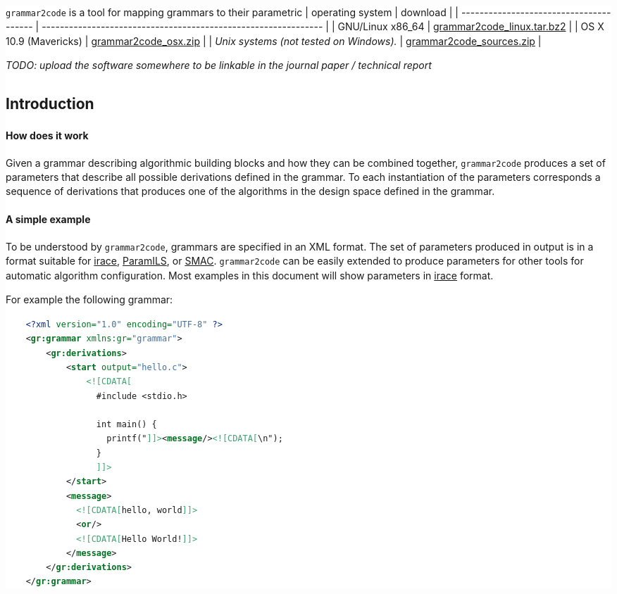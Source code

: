 ```grammar2code``` is a tool for mapping grammars to their parametric
| operating system                        | download                                                       |
| --------------------------------------- | -------------------------------------------------------------- |
| GNU/Linux x86_64                        | [grammar2code_linux.tar.bz2](files/grammar2code_linux.tar.bz2) |
| OS X 10.9 (Mavericks)                   | [grammar2code_osx.zip](files/grammar2code_osx.zip)             |
| *Unix systems (not tested on Windows).* | [grammar2code_sources.zip](files/grammar2code_sources.zip)     |

*TODO: upload the software somewhere to be linkable in the journal paper / technical report*

Introduction
-------------

#### How does it work ####

Given a grammar describing algorithmic building blocks and how they can be
combined together, ```grammar2code``` produces a set of parameters that
describe all possible derivations defined in the grammar. To each
instantiation of the parameters corresponds a sequence of derivations that
produces one of the algorithms in the design space defined in the grammar.

#### A simple example ####

To be understood by ```grammar2code```, grammars are specified in an XML
format. The set of parameters produced in output is in a format suitable for
[irace](http://iridia.ulb.ac.be/irace/),
[ParamILS](http://www.cs.ubc.ca/labs/beta/Projects/ParamILS/), or
[SMAC](http://www.cs.ubc.ca/labs/beta/Projects/SMAC/).
```grammar2code``` can be easily extended to produce parameters for other
tools for automatic algorithm configuration. Most examples in this document
will show parameters in [irace](http://iridia.ulb.ac.be/irace/) format.

For example the following grammar:

```xml
    <?xml version="1.0" encoding="UTF-8" ?>
    <gr:grammar xmlns:gr="grammar">
        <gr:derivations>
            <start output="hello.c">
                <![CDATA[
                  #include <stdio.h>

                  int main() {
                    printf("]]><message/><![CDATA[\n");
                  }
                  ]]>
            </start>
            <message>
              <![CDATA[hello, world]]>
              <or/>
              <![CDATA[Hello World!]]>
            </message>
        </gr:derivations>
    </gr:grammar>
```
